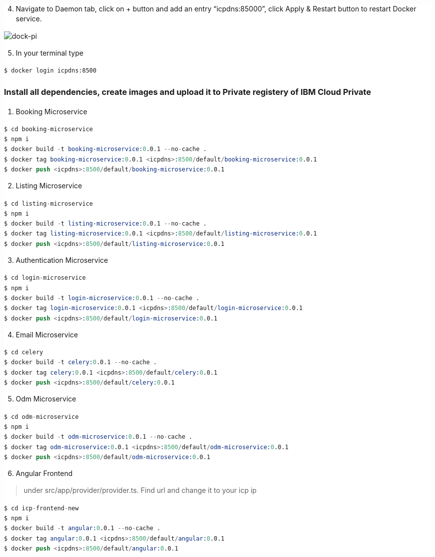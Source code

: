 4. Navigate to Daemon tab, click on + button and add an entry “icpdns:85000”, click Apply & Restart button to restart Docker service. 

![dock-pi](dock-pi.png)

5. In your terminal type
```
$ docker login icpdns:8500
```
### Install all dependencies, create images and upload it to Private registery of IBM Cloud Private
1. Booking Microservice
```s
$ cd booking-microservice
$ npm i
$ docker build -t booking-microservice:0.0.1 --no-cache .
$ docker tag booking-microservice:0.0.1 <icpdns>:8500/default/booking-microservice:0.0.1
$ docker push <icpdns>:8500/default/booking-microservice:0.0.1
```
2. Listing Microservice
```s
$ cd listing-microservice
$ npm i
$ docker build -t listing-microservice:0.0.1 --no-cache .
$ docker tag listing-microservice:0.0.1 <icpdns>:8500/default/listing-microservice:0.0.1
$ docker push <icpdns>:8500/default/listing-microservice:0.0.1
```
3. Authentication Microservice
```s
$ cd login-microservice
$ npm i
$ docker build -t login-microservice:0.0.1 --no-cache .
$ docker tag login-microservice:0.0.1 <icpdns>:8500/default/login-microservice:0.0.1
$ docker push <icpdns>:8500/default/login-microservice:0.0.1
```
4. Email Microservice
```s
$ cd celery
$ docker build -t celery:0.0.1 --no-cache .
$ docker tag celery:0.0.1 <icpdns>:8500/default/celery:0.0.1
$ docker push <icpdns>:8500/default/celery:0.0.1
```

5. Odm Microservice
```s
$ cd odm-microservice
$ npm i
$ docker build -t odm-microservice:0.0.1 --no-cache .
$ docker tag odm-microservice:0.0.1 <icpdns>:8500/default/odm-microservice:0.0.1
$ docker push <icpdns>:8500/default/odm-microservice:0.0.1
```

6. Angular Frontend
> under src/app/provider/provider.ts. Find url and change it to your icp ip
```s
$ cd icp-frontend-new
$ npm i
$ docker build -t angular:0.0.1 --no-cache .
$ docker tag angular:0.0.1 <icpdns>:8500/default/angular:0.0.1
$ docker push <icpdns>:8500/default/angular:0.0.1
```
